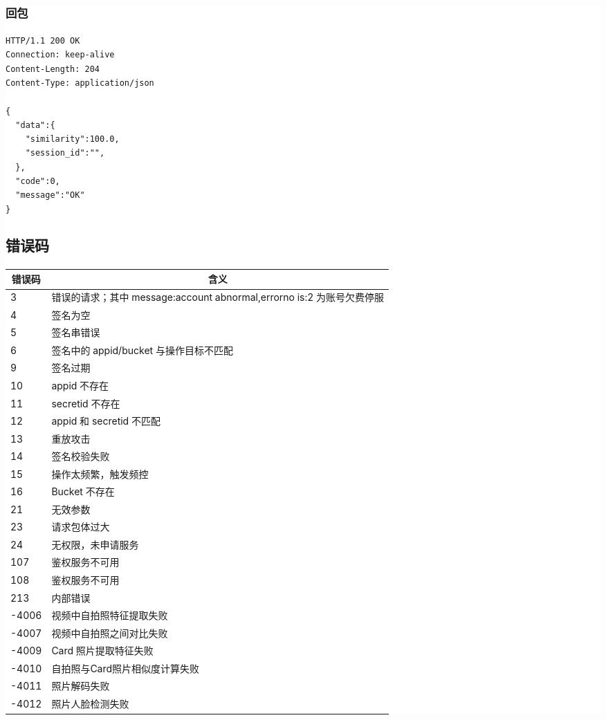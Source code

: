 ### 回包

```
HTTP/1.1 200 OK
Connection: keep-alive
Content-Length: 204
Content-Type: application/json

{
  "data":{
    "similarity":100.0,
    "session_id":"",
  },
  "code":0,
  "message":"OK"
}
```

## 错误码

| **错误码** | **含义**                     |
| ------- | -------------------------- |
| 3       | 错误的请求；其中 message:account abnormal,errorno is:2 为账号欠费停服                      |
| 4       | 签名为空                       |
| 5       | 签名串错误                      |
| 6       | 签名中的 appid/bucket 与操作目标不匹配 |
| 9       | 签名过期                       |
| 10      | appid 不存在                  |
| 11      | secretid 不存在               |
| 12      | appid 和 secretid 不匹配       |
| 13      | 重放攻击                       |
| 14      | 签名校验失败                     |
| 15      | 操作太频繁，触发频控                 |
| 16      | Bucket 不存在                 |
| 21      | 无效参数                       |
| 23      | 请求包体过大                     |
| 24      | 无权限，未申请服务              |
| 107     | 鉴权服务不可用                    |
| 108     | 鉴权服务不可用                    |
| 213     | 内部错误                       |
| -4006   | 视频中自拍照特征提取失败               |
| -4007   | 视频中自拍照之间对比失败               |
| -4009   | Card 照片提取特征失败              |
| -4010   | 自拍照与Card照片相似度计算失败          |
| -4011   | 照片解码失败                       |
| -4012   | 照片人脸检测失败                       |